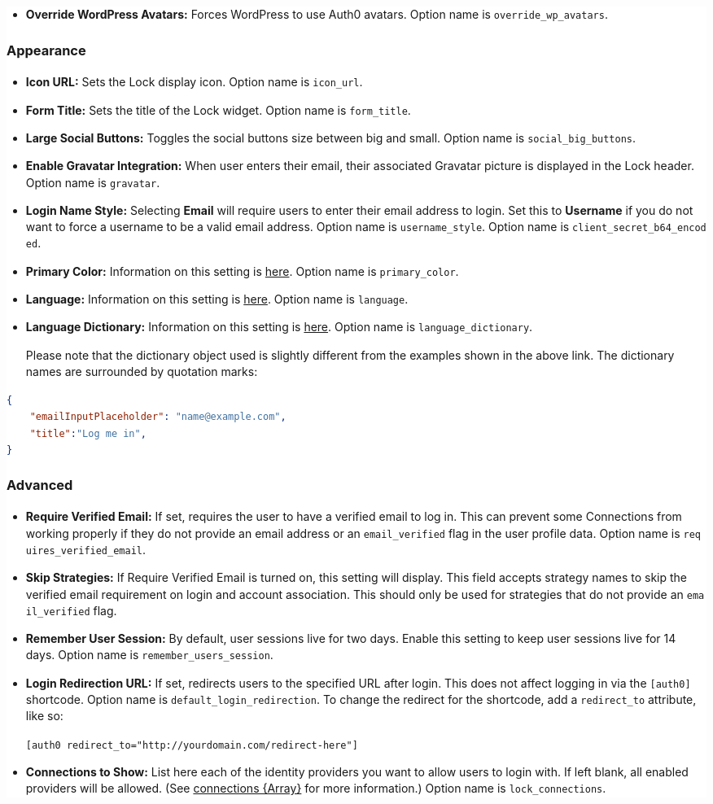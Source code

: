 * **Override WordPress Avatars:** Forces WordPress to use Auth0 avatars. Option name is `override_wp_avatars`.

### Appearance

* **Icon URL:** Sets the Lock display icon. Option name is `icon_url`.

* **Form Title:** Sets the title of the Lock widget. Option name is `form_title`.

* **Large Social Buttons:** Toggles the social buttons size between big and small. Option name is `social_big_buttons`.

* **Enable Gravatar Integration:** When user enters their email, their associated Gravatar picture is displayed in the Lock header. Option name is `gravatar`.

* **Login Name Style:** Selecting **Email** will require users to enter their email address to login. Set this to **Username** if you do not want to force a username to be a valid email address. Option name is `username_style`. Option name is `client_secret_b64_encoded`.

* **Primary Color:** Information on this setting is [here](/libraries/lock/v11/configuration#primarycolor-string-). Option name is `primary_color`.

* **Language:** Information on this setting is [here](/libraries/lock/v11/configuration#language-string-). Option name is `language`.

* **Language Dictionary:** Information on this setting is [here](/libraries/lock/v11/configuration#languagedictionary-object-). Option name is `language_dictionary`.

  Please note that the dictionary object used is slightly different from the examples shown in the above link. The dictionary names are surrounded by quotation marks:

```json
{
    "emailInputPlaceholder": "name@example.com",
    "title":"Log me in",
}
```

### Advanced

* **Require Verified Email:** If set, requires the user to have a verified email to log in. This can prevent some Connections from working properly if they do not provide an email address or an `email_verified` flag in the user profile data. Option name is `requires_verified_email`.

* **Skip Strategies:** If Require Verified Email is turned on, this setting will display. This field accepts strategy names to skip the verified email requirement on login and account association. This should only be used for strategies that do not provide an `email_verified` flag.

* **Remember User Session:** By default, user sessions live for two days. Enable this setting to keep user sessions live for 14 days. Option name is `remember_users_session`.

* **Login Redirection URL:** If set, redirects users to the specified URL after login. This does not affect logging in via the `[auth0]` shortcode. Option name is `default_login_redirection`. To change the redirect for the shortcode, add a `redirect_to` attribute, like so:

    `[auth0 redirect_to="http://yourdomain.com/redirect-here"]`

* **Connections to Show:** List here each of the identity providers you want to allow users to login with. If left blank, all enabled providers will be allowed. (See [connections {Array}](/libraries/lock/customization#connections-array-) for more information.) Option name is `lock_connections`.
